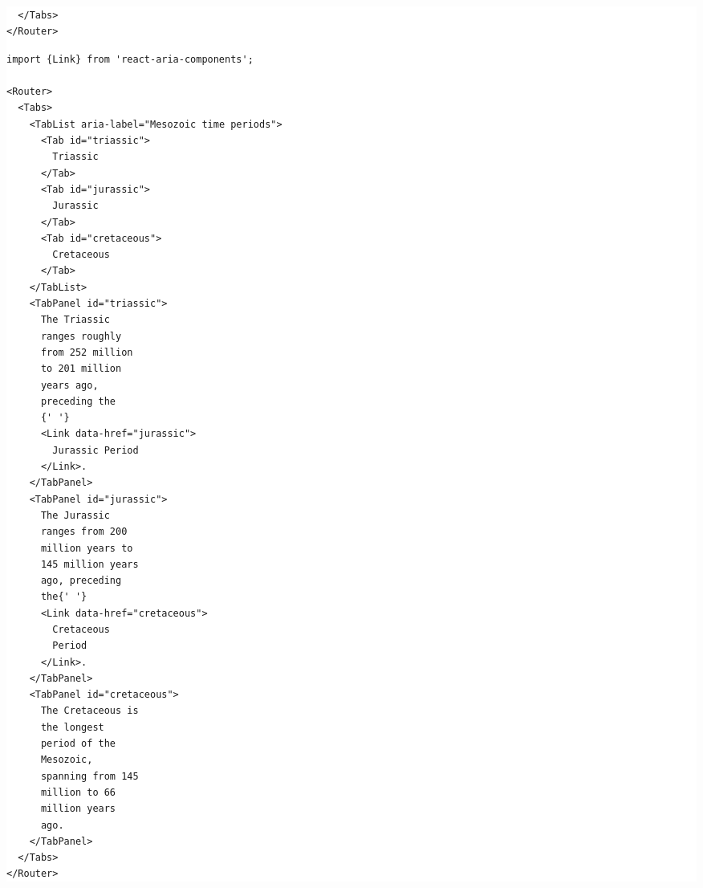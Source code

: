 ```
  </Tabs>
</Router>
```

```
import {Link} from 'react-aria-components';

<Router>
  <Tabs>
    <TabList aria-label="Mesozoic time periods">
      <Tab id="triassic">
        Triassic
      </Tab>
      <Tab id="jurassic">
        Jurassic
      </Tab>
      <Tab id="cretaceous">
        Cretaceous
      </Tab>
    </TabList>
    <TabPanel id="triassic">
      The Triassic
      ranges roughly
      from 252 million
      to 201 million
      years ago,
      preceding the
      {' '}
      <Link data-href="jurassic">
        Jurassic Period
      </Link>.
    </TabPanel>
    <TabPanel id="jurassic">
      The Jurassic
      ranges from 200
      million years to
      145 million years
      ago, preceding
      the{' '}
      <Link data-href="cretaceous">
        Cretaceous
        Period
      </Link>.
    </TabPanel>
    <TabPanel id="cretaceous">
      The Cretaceous is
      the longest
      period of the
      Mesozoic,
      spanning from 145
      million to 66
      million years
      ago.
    </TabPanel>
  </Tabs>
</Router>
```
